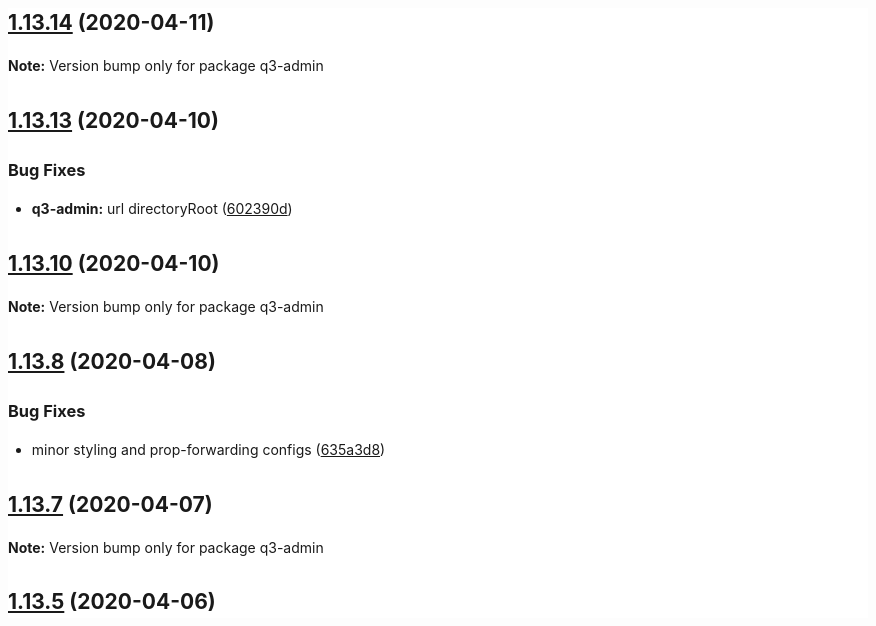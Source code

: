 



## [1.13.14](https://github.com/3merge/q/compare/v1.13.13...v1.13.14) (2020-04-11)

**Note:** Version bump only for package q3-admin





## [1.13.13](https://github.com/3merge/q/compare/v1.13.12...v1.13.13) (2020-04-10)


### Bug Fixes

* **q3-admin:** url directoryRoot ([602390d](https://github.com/3merge/q/commit/602390db15420613161dfe1902ece40b594adf7a))





## [1.13.10](https://github.com/3merge/q/compare/v1.13.9...v1.13.10) (2020-04-10)

**Note:** Version bump only for package q3-admin





## [1.13.8](https://github.com/3merge/q/compare/v1.13.7...v1.13.8) (2020-04-08)


### Bug Fixes

* minor styling and prop-forwarding configs ([635a3d8](https://github.com/3merge/q/commit/635a3d8dd7767cc150ac97095e94189ea3ac2848))





## [1.13.7](https://github.com/3merge/q/compare/v1.13.6...v1.13.7) (2020-04-07)

**Note:** Version bump only for package q3-admin





## [1.13.5](https://github.com/3merge/q/compare/v1.13.4...v1.13.5) (2020-04-06)

